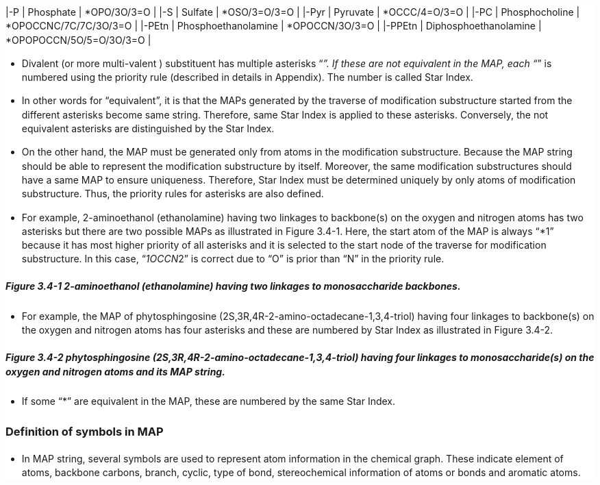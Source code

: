 |-P | Phosphate | *OPO/3O/3=O |
|-S | Sulfate | *OSO/3=O/3=O |
|-Pyr | Pyruvate | *OCCC/4=O/3=O |
|-PC | Phosphocholine | *OPOCCNC/7C/7C/3O/3=O |
|-PEtn | Phosphoethanolamine | *OPOCCN/3O/3=O |
|-PPEtn | Diphosphoethanolamine | *OPOPOCCN/5O/5=O/3O/3=O |

* Divalent (or more multi-valent ) substituent has multiple asterisks “*”. If these are not equivalent in the MAP, each “*” is numbered using the priority rule (described in details in Appendix). The number is called Star Index.

* In other words for “equivalent”, it is that the MAPs generated by the traverse of modification substructure started from the different asterisks become same string. Therefore, same Star Index is applied to these asterisks. Conversely, the not equivalent asterisks are distinguished by the Star Index.

* On the other hand, the MAP must be generated only from atoms in the modification substructure. Because the MAP string should be able to represent the modification substructure by itself. Moreover, the same modification substructures should have a same MAP to ensure uniqueness. Therefore, Star Index must be determined uniquely by only atoms of modification substructure. Thus, the priority rules for asterisks are also defined.

* For example, 2-aminoethanol (ethanolamine) having two linkages to backbone(s) on the oxygen and nitrogen atoms has two asterisks but there are two possible MAPs as illustrated in Figure 3.4-1. Here, the start atom of the MAP is always “*1” because it has most higher priority of all asterisks and it is selected to the start node of the traverse for modification substructure. In this case, “*1OCCN*2” is correct due to “O” is prior than “N” in the priority rule.


##### Figure 3.4-1 2-aminoethanol (ethanolamine) having two linkages to monosaccharide backbones.



* For example, the MAP of phytosphingosine (2S,3R,4R-2-amino-octadecane-1,3,4-triol) having four linkages to backbone(s) on the oxygen and nitrogen atoms has four asterisks and these are numbered by Star Index as illustrated in Figure 3.4-2.



##### Figure 3.4-2 phytosphingosine (2S,3R,4R-2-amino-octadecane-1,3,4-triol) having four linkages to monosaccharide(s) on the oxygen and nitrogen atoms and its MAP string.


*  If some “*” are equivalent in the MAP, these are numbered by the same Star Index.


### Definition of symbols in MAP

* In MAP string, several symbols are used to represent atom information in the chemical graph. These indicate element of atoms, backbone carbons, branch, cyclic, type of bond, stereochemical information of atoms or bonds and aromatic atoms.
